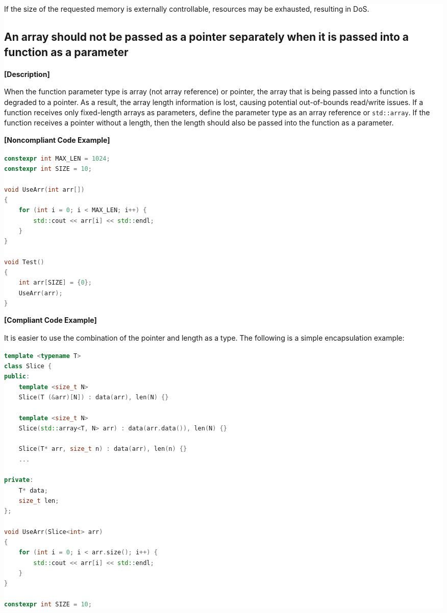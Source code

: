 If the size of the requested memory is externally controllable, resources may be exhausted, resulting in DoS.

## An array should not be passed as a pointer separately when it is passed into a function as a parameter

**\[Description]** 

When the function parameter type is array (not array reference) or pointer, the array that is being passed into a function is degraded to a pointer. As a result, the array length information is lost, causing potential out-of-bounds read/write issues. If a function receives only fixed-length arrays as parameters, define the parameter type as an array reference or `std::array`. If the function receives a pointer without a length, then the length should also be passed into the function as a parameter.

**\[Noncompliant Code Example]**

```cpp
constexpr int MAX_LEN = 1024;
constexpr int SIZE = 10;

void UseArr(int arr[])
{
    for (int i = 0; i < MAX_LEN; i++) {
        std::cout << arr[i] << std::endl;
    }
}

void Test()
{
    int arr[SIZE] = {0};
    UseArr(arr);
}
```

**\[Compliant Code Example]**

It is easier to use the combination of the pointer and length as a type. The following is a simple encapsulation example:

```cpp
template <typename T>
class Slice {
public:
    template <size_t N>
    Slice(T (&arr)[N]) : data(arr), len(N) {}

    template <size_t N>
    Slice(std::array<T, N> arr) : data(arr.data()), len(N) {}

    Slice(T* arr, size_t n) : data(arr), len(n) {}
    ...

private:
    T* data;
    size_t len;
};

void UseArr(Slice<int> arr)
{
    for (int i = 0; i < arr.size(); i++) {
        std::cout << arr[i] << std::endl;
    }
}

constexpr int SIZE = 10;

```